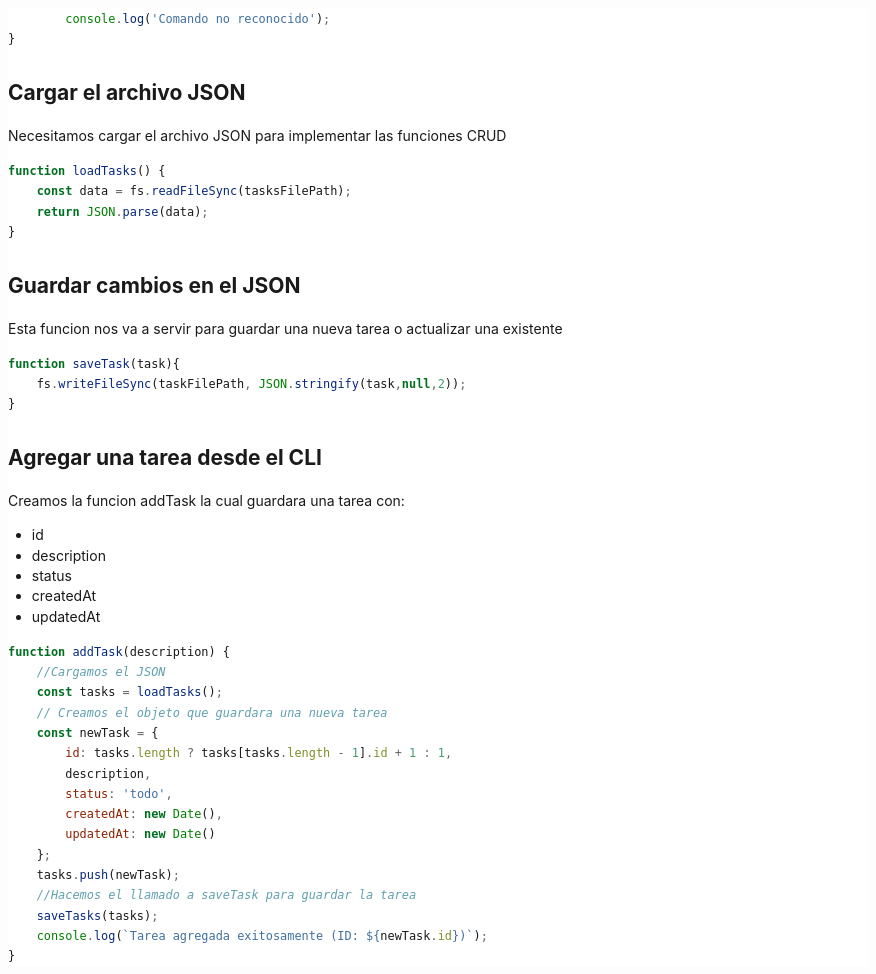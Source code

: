 ```javascript
        console.log('Comando no reconocido');
}

```

## Cargar el archivo JSON
Necesitamos cargar el archivo JSON para implementar las funciones CRUD

```javascript
function loadTasks() {
    const data = fs.readFileSync(tasksFilePath);
    return JSON.parse(data);
}

```

## Guardar cambios en el JSON
Esta funcion nos va a servir para guardar una nueva tarea o actualizar una existente
```javascript
function saveTask(task){
    fs.writeFileSync(taskFilePath, JSON.stringify(task,null,2));
}
```

## Agregar una tarea desde el CLI
Creamos la funcion addTask la cual guardara una tarea con:
- id
- description
- status
- createdAt
- updatedAt

```javascript
function addTask(description) {
    //Cargamos el JSON
    const tasks = loadTasks();
    // Creamos el objeto que guardara una nueva tarea
    const newTask = {
        id: tasks.length ? tasks[tasks.length - 1].id + 1 : 1,
        description,
        status: 'todo',
        createdAt: new Date(),
        updatedAt: new Date()
    };
    tasks.push(newTask);
    //Hacemos el llamado a saveTask para guardar la tarea
    saveTasks(tasks);
    console.log(`Tarea agregada exitosamente (ID: ${newTask.id})`);
}
```

